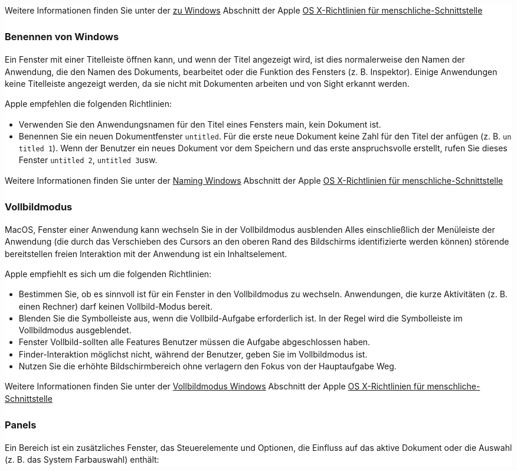 Weitere Informationen finden Sie unter der [zu Windows](https://developer.apple.com/library/mac/documentation/UserExperience/Conceptual/OSXHIGuidelines/WindowAppearanceBehavior.html#//apple_ref/doc/uid/20000957-CH33-SW1) Abschnitt der Apple [OS X-Richtlinien für menschliche-Schnittstelle](https://developer.apple.com/library/mac/documentation/UserExperience/Conceptual/OSXHIGuidelines/)

<a name="Naming_Windows" />

### <a name="naming-windows"></a>Benennen von Windows

Ein Fenster mit einer Titelleiste öffnen kann, und wenn der Titel angezeigt wird, ist dies normalerweise den Namen der Anwendung, die den Namen des Dokuments, bearbeitet oder die Funktion des Fensters (z. B. Inspektor). Einige Anwendungen keine Titelleiste angezeigt werden, da sie nicht mit Dokumenten arbeiten und von Sight erkannt werden.

Apple empfehlen die folgenden Richtlinien:

- Verwenden Sie den Anwendungsnamen für den Titel eines Fensters main, kein Dokument ist. 
- Benennen Sie ein neuen Dokumentfenster `untitled`. Für die erste neue Dokument keine Zahl für den Titel der anfügen (z. B. `untitled 1`). Wenn der Benutzer ein neues Dokument vor dem Speichern und das erste anspruchsvolle erstellt, rufen Sie dieses Fenster `untitled 2`, `untitled 3`usw.

Weitere Informationen finden Sie unter der [Naming Windows](https://developer.apple.com/library/mac/documentation/UserExperience/Conceptual/OSXHIGuidelines/WindowNaming.html#//apple_ref/doc/uid/20000957-CH35-SW1) Abschnitt der Apple [OS X-Richtlinien für menschliche-Schnittstelle](https://developer.apple.com/library/mac/documentation/UserExperience/Conceptual/OSXHIGuidelines/)

<a name="Full-Screen_Windows" />

### <a name="full-screen-windows"></a>Vollbildmodus

MacOS, Fenster einer Anwendung kann wechseln Sie in der Vollbildmodus ausblenden Alles einschließlich der Menüleiste der Anwendung (die durch das Verschieben des Cursors an den oberen Rand des Bildschirms identifizierte werden können) störende bereitstellen freien Interaktion mit der Anwendung ist ein Inhaltselement.

Apple empfiehlt es sich um die folgenden Richtlinien:

- Bestimmen Sie, ob es sinnvoll ist für ein Fenster in den Vollbildmodus zu wechseln. Anwendungen, die kurze Aktivitäten (z. B. einen Rechner) darf keinen Vollbild-Modus bereit.
- Blenden Sie die Symbolleiste aus, wenn die Vollbild-Aufgabe erforderlich ist. In der Regel wird die Symbolleiste im Vollbildmodus ausgeblendet.
- Fenster Vollbild-sollten alle Features Benutzer müssen die Aufgabe abgeschlossen haben.
- Finder-Interaktion möglichst nicht, während der Benutzer, geben Sie im Vollbildmodus ist.
- Nutzen Sie die erhöhte Bildschirmbereich ohne verlagern den Fokus von der Hauptaufgabe Weg.

Weitere Informationen finden Sie unter der [Vollbildmodus Windows](https://developer.apple.com/library/mac/documentation/UserExperience/Conceptual/OSXHIGuidelines/FullScreen.html#//apple_ref/doc/uid/20000957-CH61-SW1) Abschnitt der Apple [OS X-Richtlinien für menschliche-Schnittstelle](https://developer.apple.com/library/mac/documentation/UserExperience/Conceptual/OSXHIGuidelines/)

<a name="Panels" />

### <a name="panels"></a>Panels

Ein Bereich ist ein zusätzliches Fenster, das Steuerelemente und Optionen, die Einfluss auf das aktive Dokument oder die Auswahl (z. B. das System Farbauswahl) enthält:
